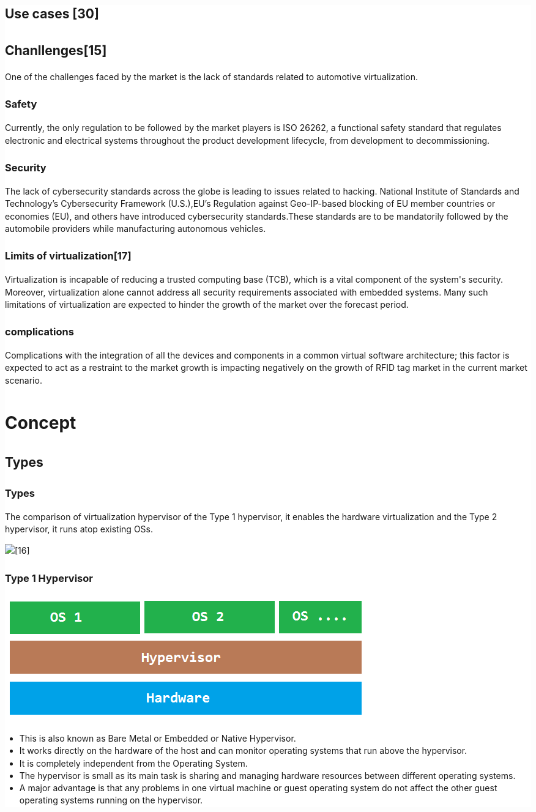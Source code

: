 ## Use cases [30]

## Chanllenges[15]
One of the challenges faced by the market is the lack of standards related to automotive virtualization.
### Safety
Currently, the only regulation to be followed by the market players is ISO 26262, a functional safety standard that regulates electronic and electrical systems throughout the product development lifecycle, from development to decommissioning. 
### Security
The lack of cybersecurity standards across the globe is leading to issues related to hacking. National Institute of Standards and Technology’s Cybersecurity Framework (U.S.),EU’s Regulation against Geo-IP-based blocking of EU member countries or economies (EU), and others have introduced cybersecurity standards.These standards are to be mandatorily followed by the automobile providers while manufacturing autonomous vehicles.
### Limits of virtualization[17]
Virtualization is incapable of reducing a trusted computing base (TCB), which is a vital component of the system's security. Moreover, virtualization alone cannot address all security requirements associated with embedded systems. Many such limitations of virtualization are expected to hinder the growth of the market over the forecast period.
### complications
Complications with the integration of all the devices and components in a common virtual software architecture; this factor is expected to act as a restraint to the market growth is impacting negatively on the growth of RFID tag market in the current market scenario.

# Concept
## Types
### Types
The comparison of virtualization hypervisor of the Type 1 hypervisor, it enables the hardware virtualization and the Type 2 hypervisor, it runs atop existing OSs.

![](https://www.grandviewresearch.com/static/img/research/north-america-automotive-hypervisor-market.png)[16]

### Type 1 Hypervisor
![](./type_1.png)
* This is also known as Bare Metal or Embedded or Native Hypervisor.
* It works directly on the hardware of the host and can monitor operating systems that run above the hypervisor.
* It is completely independent from the Operating System. 
* The hypervisor is small as its main task is sharing and managing hardware resources between different operating systems.
* A major advantage is that any problems in one virtual machine or guest operating system do not affect the other guest operating systems running on the hypervisor.
